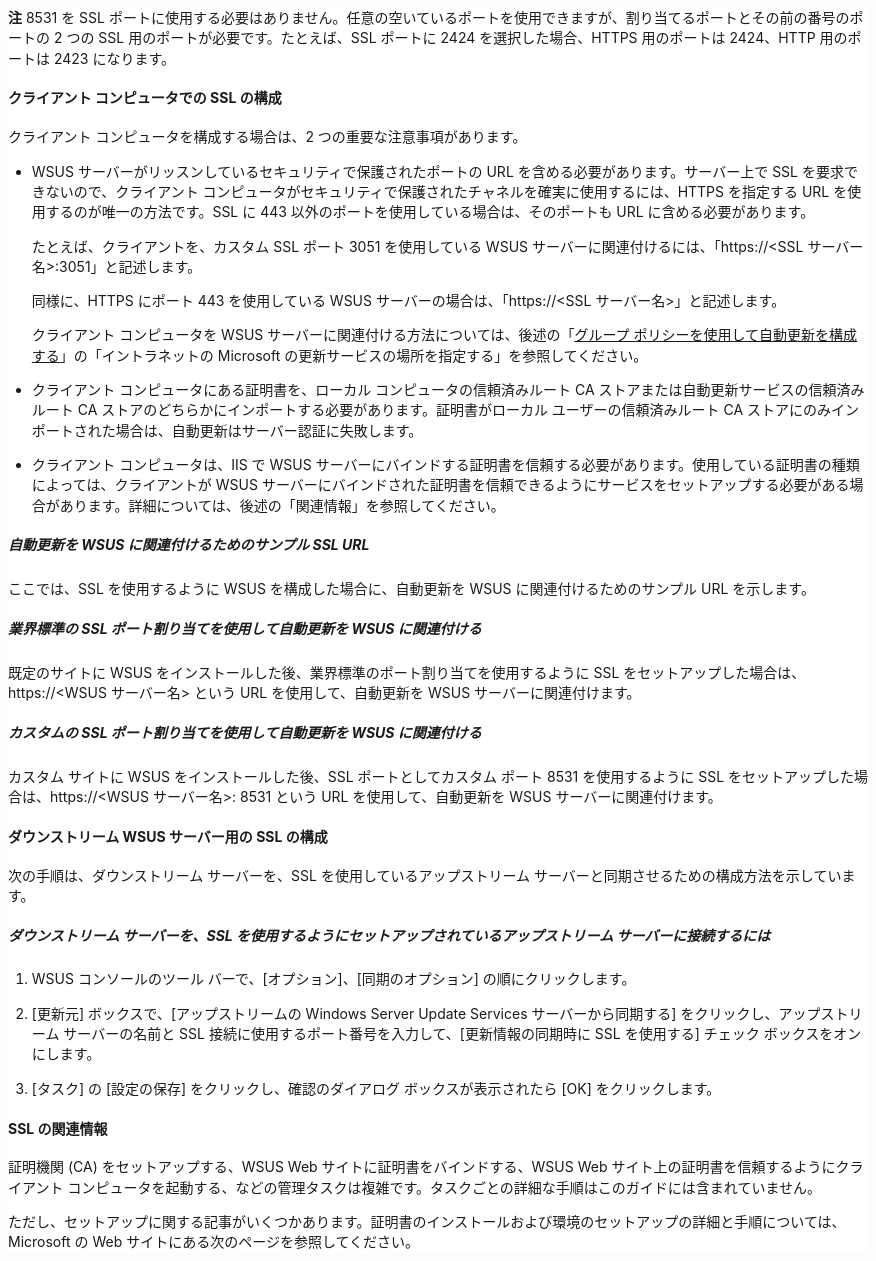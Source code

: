**注** 8531 を SSL ポートに使用する必要はありません。任意の空いているポートを使用できますが、割り当てるポートとその前の番号のポートの 2 つの SSL 用のポートが必要です。たとえば、SSL ポートに 2424 を選択した場合、HTTPS 用のポートは 2424、HTTP 用のポートは 2423 になります。

#### クライアント コンピュータでの SSL の構成

クライアント コンピュータを構成する場合は、2 つの重要な注意事項があります。

-   WSUS サーバーがリッスンしているセキュリティで保護されたポートの URL を含める必要があります。サーバー上で SSL を要求できないので、クライアント コンピュータがセキュリティで保護されたチャネルを確実に使用するには、HTTPS を指定する URL を使用するのが唯一の方法です。SSL に 443 以外のポートを使用している場合は、そのポートも URL に含める必要があります。

    たとえば、クライアントを、カスタム SSL ポート 3051 を使用している WSUS サーバーに関連付けるには、「https://&lt;SSL サーバー名&gt;:3051」と記述します。

    同様に、HTTPS にポート 443 を使用している WSUS サーバーの場合は、「https://&lt;SSL サーバー名&gt;」と記述します。

    クライアント コンピュータを WSUS サーバーに関連付ける方法については、後述の「[グループ ポリシーを使用して自動更新を構成する](https://www.microsoft.com/japan/technet/prodtechnol/windowsserver2003/library/wsus/wsusdeploymentguidetc/51c8a814-6665-4d50-a0d8-2ae27e69ca7c.mspx)」の「イントラネットの Microsoft の更新サービスの場所を指定する」を参照してください。

-   クライアント コンピュータにある証明書を、ローカル コンピュータの信頼済みルート CA ストアまたは自動更新サービスの信頼済みルート CA ストアのどちらかにインポートする必要があります。証明書がローカル ユーザーの信頼済みルート CA ストアにのみインポートされた場合は、自動更新はサーバー認証に失敗します。

-   クライアント コンピュータは、IIS で WSUS サーバーにバインドする証明書を信頼する必要があります。使用している証明書の種類によっては、クライアントが WSUS サーバーにバインドされた証明書を信頼できるようにサービスをセットアップする必要がある場合があります。詳細については、後述の「関連情報」を参照してください。

##### 自動更新を WSUS に関連付けるためのサンプル SSL URL

ここでは、SSL を使用するように WSUS を構成した場合に、自動更新を WSUS に関連付けるためのサンプル URL を示します。

##### 業界標準の SSL ポート割り当てを使用して自動更新を WSUS に関連付ける

既定のサイトに WSUS をインストールした後、業界標準のポート割り当てを使用するように SSL をセットアップした場合は、https://&lt;WSUS サーバー名&gt; という URL を使用して、自動更新を WSUS サーバーに関連付けます。

##### カスタムの SSL ポート割り当てを使用して自動更新を WSUS に関連付ける

カスタム サイトに WSUS をインストールした後、SSL ポートとしてカスタム ポート 8531 を使用するように SSL をセットアップした場合は、https://&lt;WSUS サーバー名&gt;: 8531 という URL を使用して、自動更新を WSUS サーバーに関連付けます。

#### ダウンストリーム WSUS サーバー用の SSL の構成

次の手順は、ダウンストリーム サーバーを、SSL を使用しているアップストリーム サーバーと同期させるための構成方法を示しています。

##### ダウンストリーム サーバーを、SSL を使用するようにセットアップされているアップストリーム サーバーに接続するには

1.  WSUS コンソールのツール バーで、\[オプション\]、\[同期のオプション\] の順にクリックします。

2.  \[更新元\] ボックスで、\[アップストリームの Windows Server Update Services サーバーから同期する\] をクリックし、アップストリーム サーバーの名前と SSL 接続に使用するポート番号を入力して、\[更新情報の同期時に SSL を使用する\] チェック ボックスをオンにします。

3.  \[タスク\] の \[設定の保存\] をクリックし、確認のダイアログ ボックスが表示されたら \[OK\] をクリックします。

#### SSL の関連情報

証明機関 (CA) をセットアップする、WSUS Web サイトに証明書をバインドする、WSUS Web サイト上の証明書を信頼するようにクライアント コンピュータを起動する、などの管理タスクは複雑です。タスクごとの詳細な手順はこのガイドには含まれていません。

ただし、セットアップに関する記事がいくつかあります。証明書のインストールおよび環境のセットアップの詳細と手順については、Microsoft の Web サイトにある次のページを参照してください。

